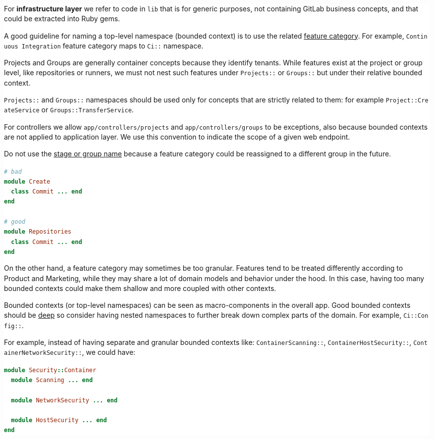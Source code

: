 For **infrastructure layer** we refer to code in `lib` that is for generic purposes, not containing GitLab business concepts,
and that could be extracted into Ruby gems.

A good guideline for naming a top-level namespace (bounded context) is to use the related
[feature category](https://gitlab.com/gitlab-com/www-gitlab-com/-/blob/master/data/categories.yml).
For example, `Continuous Integration` feature category maps to `Ci::` namespace.

Projects and Groups are generally container concepts because they identify tenants.
While features exist at the project or group level, like repositories or runners, we must not nest such features
under `Projects::` or `Groups::` but under their relative bounded context.

`Projects::` and `Groups::` namespaces should be used only for concepts that are strictly related to them:
for example `Project::CreateService` or `Groups::TransferService`.

For controllers we allow `app/controllers/projects` and `app/controllers/groups` to be exceptions, also because
bounded contexts are not applied to application layer.
We use this convention to indicate the scope of a given web endpoint.

Do not use the [stage or group name](https://handbook.gitlab.com/handbook/product/categories/#devops-stages)
because a feature category could be reassigned to a different group in the future.

```ruby
# bad
module Create
  class Commit ... end
end

# good
module Repositories
  class Commit ... end
end
```

On the other hand, a feature category may sometimes be too granular. Features tend to be
treated differently according to Product and Marketing, while they may share a lot of
domain models and behavior under the hood. In this case, having too many bounded contexts
could make them shallow and more coupled with other contexts.

Bounded contexts (or top-level namespaces) can be seen as macro-components in the overall app.
Good bounded contexts should be [deep](https://medium.com/@nakabonne/depth-of-module-f62dac3c2fdb)
so consider having nested namespaces to further break down complex parts of the domain.
For example, `Ci::Config::`.

For example, instead of having separate and granular bounded contexts like: `ContainerScanning::`,
`ContainerHostSecurity::`, `ContainerNetworkSecurity::`, we could have:

```ruby
module Security::Container
  module Scanning ... end

  module NetworkSecurity ... end

  module HostSecurity ... end
end
```
